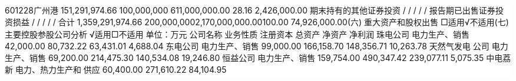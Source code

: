 601228广州港
151,291,974.66
100,000,000
611,000,000.00
28.16
2,426,000.00
期末持有的其他证券投资
/
/
/
/
/
报告期已出售证券投资损益
/
/
/
/
/
合计
1,359,291,974.66
200,000,0002,170,000,000.00100.00
74,926,000.00(六)
重大资产和股权出售
□适用√不适用(七)
主要控股参股公司分析
√适用□不适用
单位：万元
公司名称
业务性质
注册资本
总资产
净资产
净利润
珠电公司
电力生产、销售
42,000.00
80,732.22
63,431.01
4,688.04
东电公司
电力生产、销售
99,000.00
166,158.70
148,356.71
10,263.78
天然气发电
公司
电力生产、销售
69,200.00
214,475.30
140,534.08
19,246.80
恒益公司
电力生产、销售
159,754.00
490,347.42
239,077.11
5,075.35
中电荔新
电力、热力生产和
供应
60,400.00
271,610.22
84,104.95